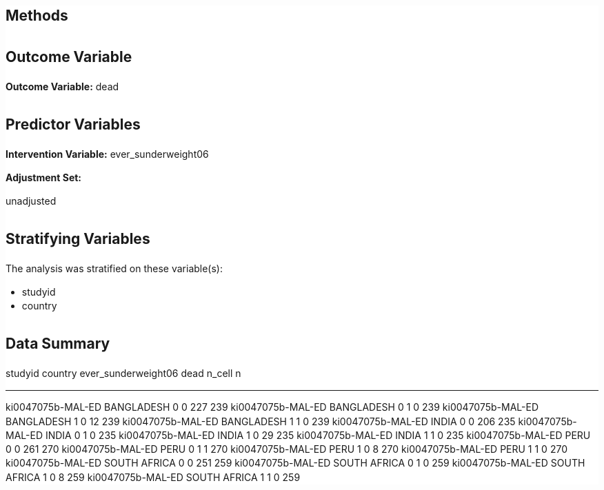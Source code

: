 





## Methods
## Outcome Variable

**Outcome Variable:** dead

## Predictor Variables

**Intervention Variable:** ever_sunderweight06

**Adjustment Set:**

unadjusted

## Stratifying Variables

The analysis was stratified on these variable(s):

* studyid
* country

## Data Summary

studyid                     country                        ever_sunderweight06    dead   n_cell       n
--------------------------  -----------------------------  --------------------  -----  -------  ------
ki0047075b-MAL-ED           BANGLADESH                     0                         0      227     239
ki0047075b-MAL-ED           BANGLADESH                     0                         1        0     239
ki0047075b-MAL-ED           BANGLADESH                     1                         0       12     239
ki0047075b-MAL-ED           BANGLADESH                     1                         1        0     239
ki0047075b-MAL-ED           INDIA                          0                         0      206     235
ki0047075b-MAL-ED           INDIA                          0                         1        0     235
ki0047075b-MAL-ED           INDIA                          1                         0       29     235
ki0047075b-MAL-ED           INDIA                          1                         1        0     235
ki0047075b-MAL-ED           PERU                           0                         0      261     270
ki0047075b-MAL-ED           PERU                           0                         1        1     270
ki0047075b-MAL-ED           PERU                           1                         0        8     270
ki0047075b-MAL-ED           PERU                           1                         1        0     270
ki0047075b-MAL-ED           SOUTH AFRICA                   0                         0      251     259
ki0047075b-MAL-ED           SOUTH AFRICA                   0                         1        0     259
ki0047075b-MAL-ED           SOUTH AFRICA                   1                         0        8     259
ki0047075b-MAL-ED           SOUTH AFRICA                   1                         1        0     259